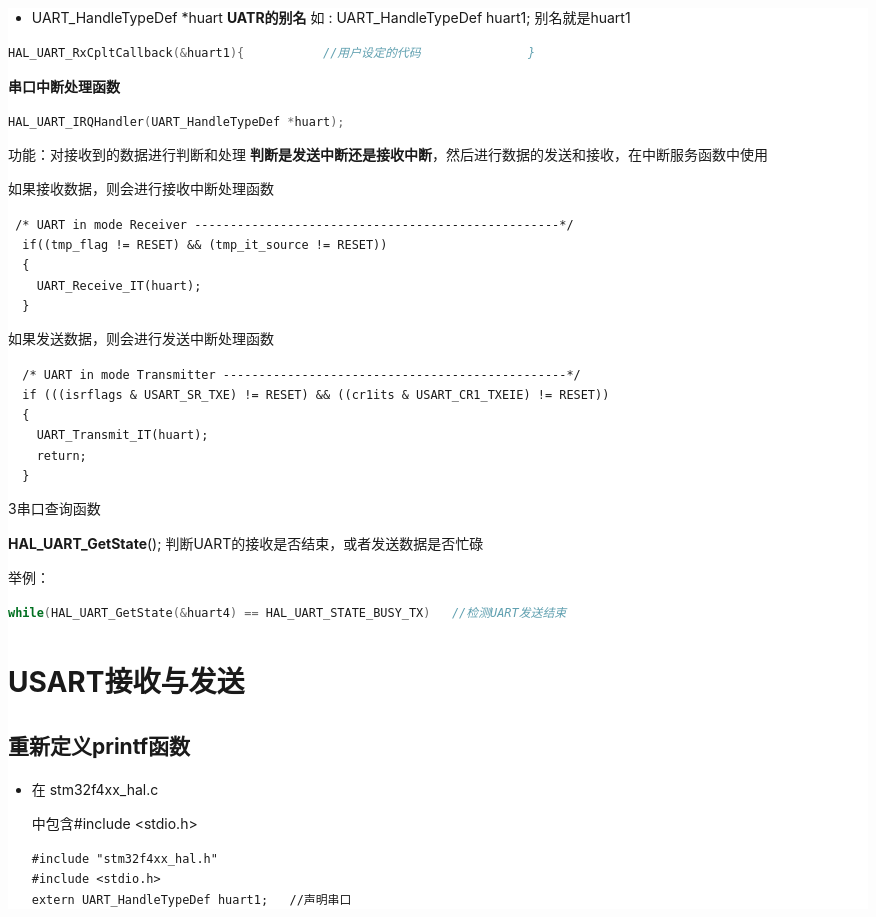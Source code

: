 - UART_HandleTypeDef *huart   **UATR的别名**  如 :  UART_HandleTypeDef huart1;  别名就是huart1 

```cpp
HAL_UART_RxCpltCallback(&huart1){           //用户设定的代码               }
```

**串口中断处理函数**

```cpp
HAL_UART_IRQHandler(UART_HandleTypeDef *huart);  
```

功能：对接收到的数据进行判断和处理 **判断是发送中断还是接收中断**，然后进行数据的发送和接收，在中断服务函数中使用

 

如果接收数据，则会进行接收中断处理函数

```markup
 /* UART in mode Receiver ---------------------------------------------------*/
  if((tmp_flag != RESET) && (tmp_it_source != RESET))
  { 
    UART_Receive_IT(huart);
  }
```

如果发送数据，则会进行发送中断处理函数

```markup
  /* UART in mode Transmitter ------------------------------------------------*/
  if (((isrflags & USART_SR_TXE) != RESET) && ((cr1its & USART_CR1_TXEIE) != RESET))
  {
    UART_Transmit_IT(huart);
    return;
  }
```

3串口查询函数

 **HAL_UART_GetState**(); 判断UART的接收是否结束，或者发送数据是否忙碌

 举例：   

```cpp
while(HAL_UART_GetState(&huart4) == HAL_UART_STATE_BUSY_TX)   //检测UART发送结束
```

 

# USART接收与发送

## 重新定义printf函数

- 在 stm32f4xx_hal.c

  中包含#include <stdio.h>

  ```markup
  #include "stm32f4xx_hal.h"
  #include <stdio.h>
  extern UART_HandleTypeDef huart1;   //声明串口
  ```
